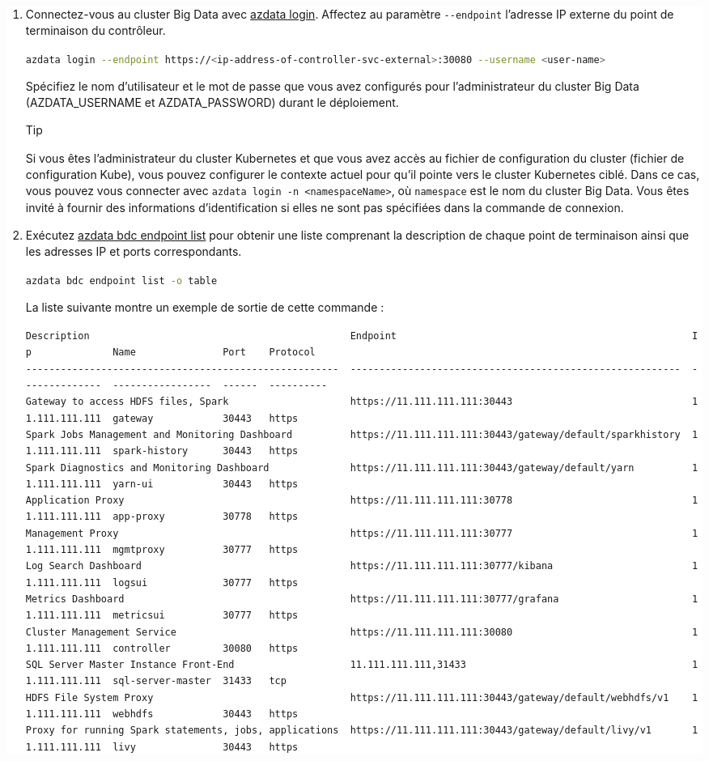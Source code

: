 1. Connectez-vous au cluster Big Data avec [azdata login](../azdata/reference/reference-azdata.md). Affectez au paramètre `--endpoint` l’adresse IP externe du point de terminaison du contrôleur.

   ```bash
   azdata login --endpoint https://<ip-address-of-controller-svc-external>:30080 --username <user-name>
   ```

   Spécifiez le nom d’utilisateur et le mot de passe que vous avez configurés pour l’administrateur du cluster Big Data (AZDATA_USERNAME et AZDATA_PASSWORD) durant le déploiement.

   > [!TIP]
   > Si vous êtes l’administrateur du cluster Kubernetes et que vous avez accès au fichier de configuration du cluster (fichier de configuration Kube), vous pouvez configurer le contexte actuel pour qu’il pointe vers le cluster Kubernetes ciblé. Dans ce cas, vous pouvez vous connecter avec `azdata login -n <namespaceName>`, où `namespace` est le nom du cluster Big Data. Vous êtes invité à fournir des informations d’identification si elles ne sont pas spécifiées dans la commande de connexion.
   
1. Exécutez [azdata bdc endpoint list](../azdata/reference/reference-azdata-bdc-endpoint.md) pour obtenir une liste comprenant la description de chaque point de terminaison ainsi que les adresses IP et ports correspondants. 

   ```bash
   azdata bdc endpoint list -o table
   ```

   La liste suivante montre un exemple de sortie de cette commande :

   ```output
   Description                                             Endpoint                                                   Ip              Name               Port    Protocol
   ------------------------------------------------------  ---------------------------------------------------------  --------------  -----------------  ------  ----------
   Gateway to access HDFS files, Spark                     https://11.111.111.111:30443                               11.111.111.111  gateway            30443   https
   Spark Jobs Management and Monitoring Dashboard          https://11.111.111.111:30443/gateway/default/sparkhistory  11.111.111.111  spark-history      30443   https
   Spark Diagnostics and Monitoring Dashboard              https://11.111.111.111:30443/gateway/default/yarn          11.111.111.111  yarn-ui            30443   https
   Application Proxy                                       https://11.111.111.111:30778                               11.111.111.111  app-proxy          30778   https
   Management Proxy                                        https://11.111.111.111:30777                               11.111.111.111  mgmtproxy          30777   https
   Log Search Dashboard                                    https://11.111.111.111:30777/kibana                        11.111.111.111  logsui             30777   https
   Metrics Dashboard                                       https://11.111.111.111:30777/grafana                       11.111.111.111  metricsui          30777   https
   Cluster Management Service                              https://11.111.111.111:30080                               11.111.111.111  controller         30080   https
   SQL Server Master Instance Front-End                    11.111.111.111,31433                                       11.111.111.111  sql-server-master  31433   tcp
   HDFS File System Proxy                                  https://11.111.111.111:30443/gateway/default/webhdfs/v1    11.111.111.111  webhdfs            30443   https
   Proxy for running Spark statements, jobs, applications  https://11.111.111.111:30443/gateway/default/livy/v1       11.111.111.111  livy               30443   https
   ```

